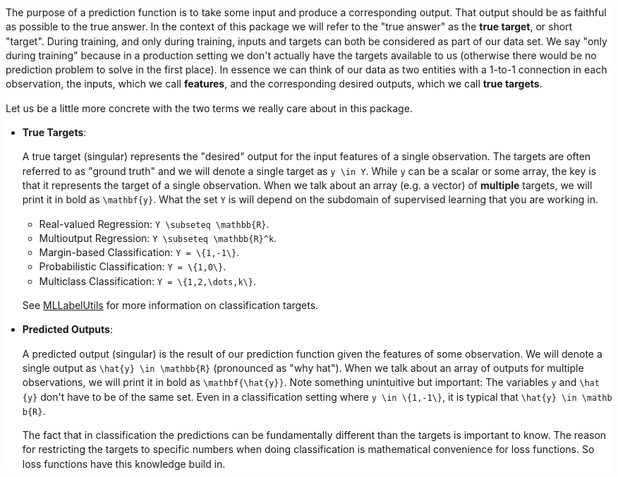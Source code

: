 The purpose of a prediction function is to take some input and
produce a corresponding output. That output should be as faithful
as possible to the true answer. In the context of this package we
will refer to the "true answer" as the **true target**, or short
"target". During training, and only during training, inputs and
targets can both be considered as part of our data set. We say
"only during training" because in a production setting we don't
actually have the targets available to us (otherwise there would
be no prediction problem to solve in the first place). In essence
we can think of our data as two entities with a 1-to-1 connection
in each observation, the inputs, which we call **features**, and
the corresponding desired outputs, which we call **true targets**.

Let us be a little more concrete with the two terms we really
care about in this package.

- **True Targets**:

  A true target (singular) represents the "desired" output for
  the input features of a single observation. The targets are
  often referred to as "ground truth" and we will denote a single
  target as ``y \in Y``. While ``y`` can be a scalar or some
  array, the key is that it represents the target of a single
  observation. When we talk about an array (e.g. a vector) of
  **multiple** targets, we will print it in bold as
  ``\mathbf{y}``. What the set ``Y`` is will depend on the
  subdomain of supervised learning that you are working in.

  - Real-valued Regression: ``Y \subseteq \mathbb{R}``.
  - Multioutput Regression: ``Y \subseteq \mathbb{R}^k``.
  - Margin-based Classification: ``Y = \{1,-1\}``.
  - Probabilistic Classification: ``Y = \{1,0\}``.
  - Multiclass Classification: ``Y = \{1,2,\dots,k\}``.

  See
  [MLLabelUtils](https://mllabelutilsjl.readthedocs.io/en/latest/api/targets.html)
  for more information on classification targets.

- **Predicted Outputs**:

  A predicted output (singular) is the result of our prediction
  function given the features of some observation. We will denote
  a single output as ``\hat{y} \in \mathbb{R}`` (pronounced as
  "why hat"). When we talk about an array of outputs for multiple
  observations, we will print it in bold as ``\mathbf{\hat{y}}``.
  Note something unintuitive but important: The variables ``y``
  and ``\hat{y}`` don't have to be of the same set. Even in a
  classification setting where ``y \in \{1,-1\}``, it is typical
  that ``\hat{y} \in \mathbb{R}``.

  The fact that in classification the predictions can be
  fundamentally different than the targets is important to know.
  The reason for restricting the targets to specific numbers when
  doing classification is mathematical convenience for loss
  functions. So loss functions have this knowledge build in.
